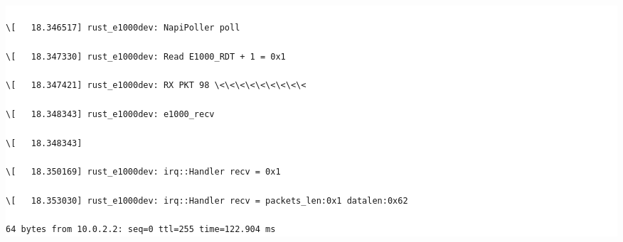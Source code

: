 ```

\[   18.346517] rust_e1000dev: NapiPoller poll

\[   18.347330] rust_e1000dev: Read E1000_RDT + 1 = 0x1

\[   18.347421] rust_e1000dev: RX PKT 98 \<\<\<\<\<\<\<\<\<

\[   18.348343] rust_e1000dev: e1000_recv

\[   18.348343]

\[   18.350169] rust_e1000dev: irq::Handler recv = 0x1

\[   18.353030] rust_e1000dev: irq::Handler recv = packets_len:0x1 datalen:0x62

64 bytes from 10.0.2.2: seq=0 ttl=255 time=122.904 ms

```
